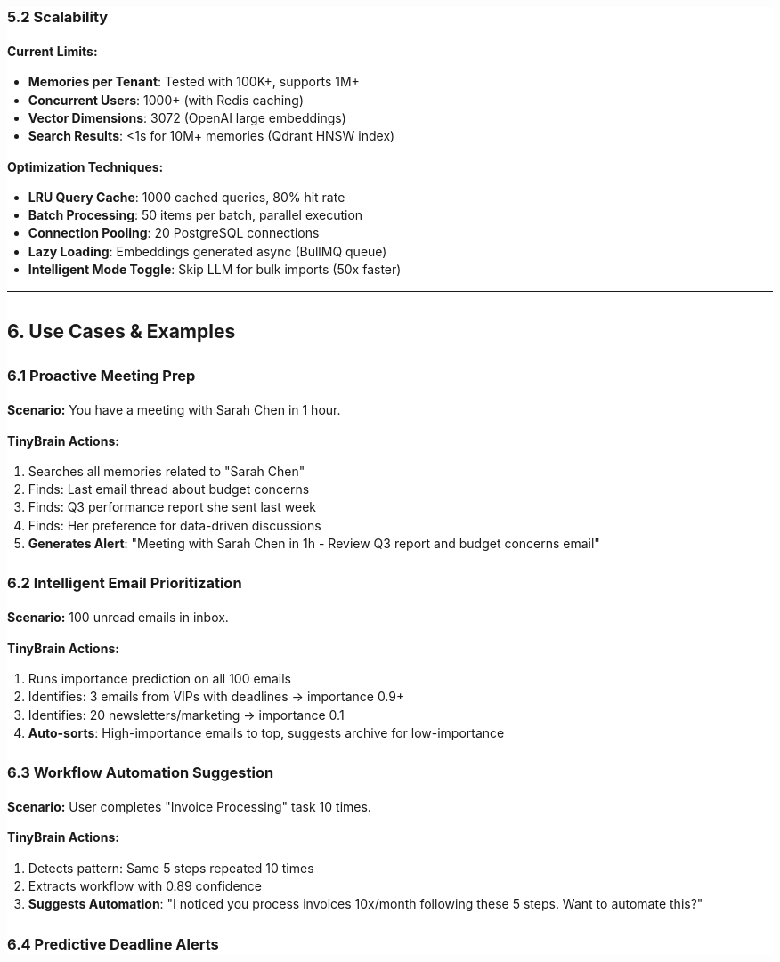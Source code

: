 ### 5.2 Scalability

**Current Limits:**
- **Memories per Tenant**: Tested with 100K+, supports 1M+
- **Concurrent Users**: 1000+ (with Redis caching)
- **Vector Dimensions**: 3072 (OpenAI large embeddings)
- **Search Results**: <1s for 10M+ memories (Qdrant HNSW index)

**Optimization Techniques:**
- **LRU Query Cache**: 1000 cached queries, 80% hit rate
- **Batch Processing**: 50 items per batch, parallel execution
- **Connection Pooling**: 20 PostgreSQL connections
- **Lazy Loading**: Embeddings generated async (BullMQ queue)
- **Intelligent Mode Toggle**: Skip LLM for bulk imports (50x faster)

---

## 6. Use Cases & Examples

### 6.1 Proactive Meeting Prep

**Scenario:** You have a meeting with Sarah Chen in 1 hour.

**TinyBrain Actions:**
1. Searches all memories related to "Sarah Chen"
2. Finds: Last email thread about budget concerns
3. Finds: Q3 performance report she sent last week
4. Finds: Her preference for data-driven discussions
5. **Generates Alert**: "Meeting with Sarah Chen in 1h - Review Q3 report and budget concerns email"

### 6.2 Intelligent Email Prioritization

**Scenario:** 100 unread emails in inbox.

**TinyBrain Actions:**
1. Runs importance prediction on all 100 emails
2. Identifies: 3 emails from VIPs with deadlines → importance 0.9+
3. Identifies: 20 newsletters/marketing → importance 0.1
4. **Auto-sorts**: High-importance emails to top, suggests archive for low-importance

### 6.3 Workflow Automation Suggestion

**Scenario:** User completes "Invoice Processing" task 10 times.

**TinyBrain Actions:**
1. Detects pattern: Same 5 steps repeated 10 times
2. Extracts workflow with 0.89 confidence
3. **Suggests Automation**: "I noticed you process invoices 10x/month following these 5 steps. Want to automate this?"

### 6.4 Predictive Deadline Alerts
